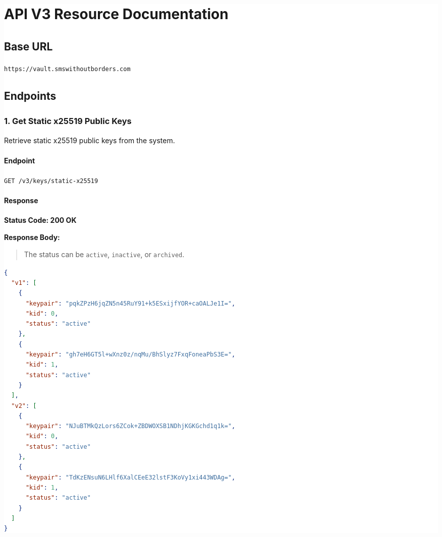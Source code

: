 # **API V3 Resource Documentation**

## **Base URL**

```
https://vault.smswithoutborders.com
```

## **Endpoints**

### **1. Get Static x25519 Public Keys**

Retrieve static x25519 public keys from the system.

#### **Endpoint**

```
GET /v3/keys/static-x25519
```

#### **Response**

**Status Code: 200 OK**

**Response Body:**

> The status can be `active`, `inactive`, or `archived`.

```json
{
  "v1": [
    {
      "keypair": "pqkZPzH6jqZN5n45RuY91+k5ESxijfYOR+caOALJe1I=",
      "kid": 0,
      "status": "active"
    },
    {
      "keypair": "gh7eH6GT5l+wXnz0z/nqMu/BhSlyz7FxqFoneaPbS3E=",
      "kid": 1,
      "status": "active"
    }
  ],
  "v2": [
    {
      "keypair": "NJuBTMkQzLors6ZCok+ZBDWOXSB1NDhjKGKGchd1q1k=",
      "kid": 0,
      "status": "active"
    },
    {
      "keypair": "TdKzENsuN6LHlf6XalCEeE32lstF3KoVy1xi443WDAg=",
      "kid": 1,
      "status": "active"
    }
  ]
}
```
